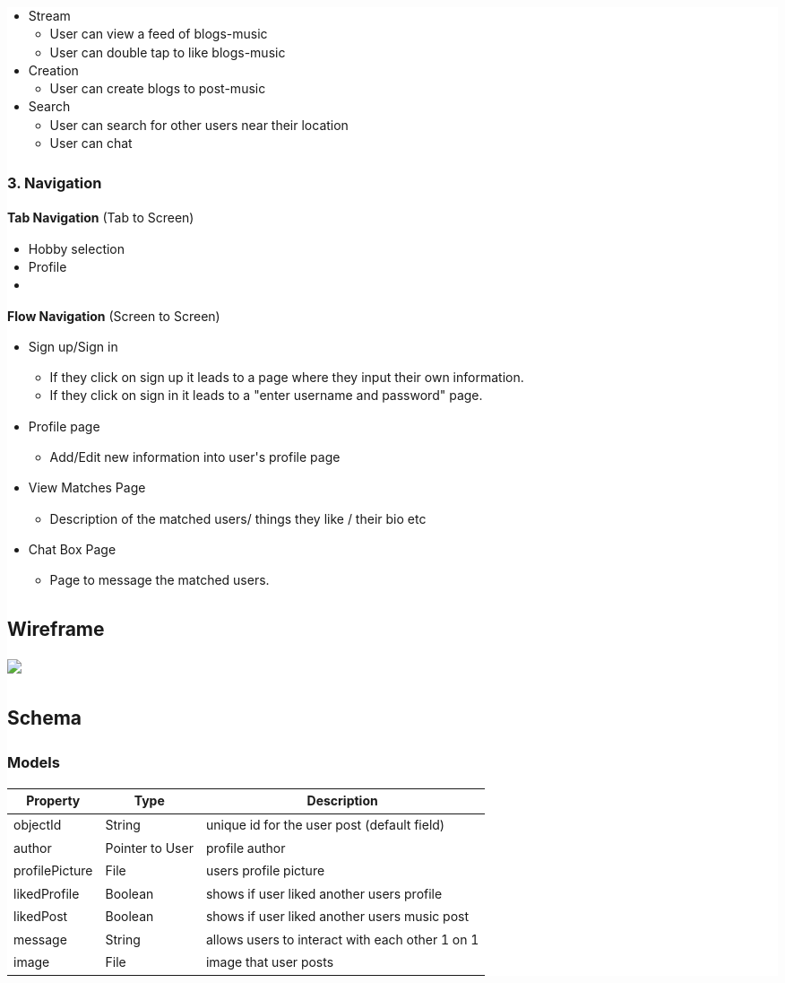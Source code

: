 * Stream
   * User can view a feed of blogs-music
   * User can double tap to like blogs-music
* Creation
   * User can create blogs to post-music
* Search
   * User can search for other users near their location
   * User can chat 

### 3. Navigation

**Tab Navigation** (Tab to Screen)

* Hobby selection
* Profile
* 

**Flow Navigation** (Screen to Screen)

* Sign up/Sign in
   * If they click on sign up it leads to a page where they input their own information.
   * If they click on sign in it leads to a "enter username and password" page.
* Profile page
   * Add/Edit new information into user's profile page

* View Matches Page 
  * Description of the matched users/ things they like / their bio etc

* Chat Box Page 
   * Page to message the matched users. 


   

## Wireframe
<img src="https://i.imgur.com/n2TYVJm.jpg" width=800><br>


## Schema 

### Models
   | Property      | Type     | Description |
   | ------------- | -------- | ------------|
   | objectId      | String   | unique id for the user post (default field) |
   | author        | Pointer to User| profile author |
   | profilePicture| File     | users profile picture |
   | likedProfile  | Boolean  | shows if user liked another users profile |
   | likedPost     | Boolean  | shows if user liked another users music post |
   | message       | String   | allows users to interact with each other 1 on 1 |
   | image         | File     | image that user posts | 
   